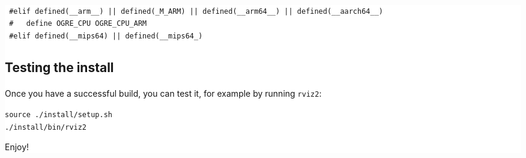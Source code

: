 ```
 #elif defined(__arm__) || defined(_M_ARM) || defined(__arm64__) || defined(__aarch64__)
 #   define OGRE_CPU OGRE_CPU_ARM
 #elif defined(__mips64) || defined(__mips64_)
```

## Testing the install

Once you have a successful build, you can test it, for example by running `rviz2`:

```
source ./install/setup.sh
./install/bin/rviz2
```

Enjoy!
